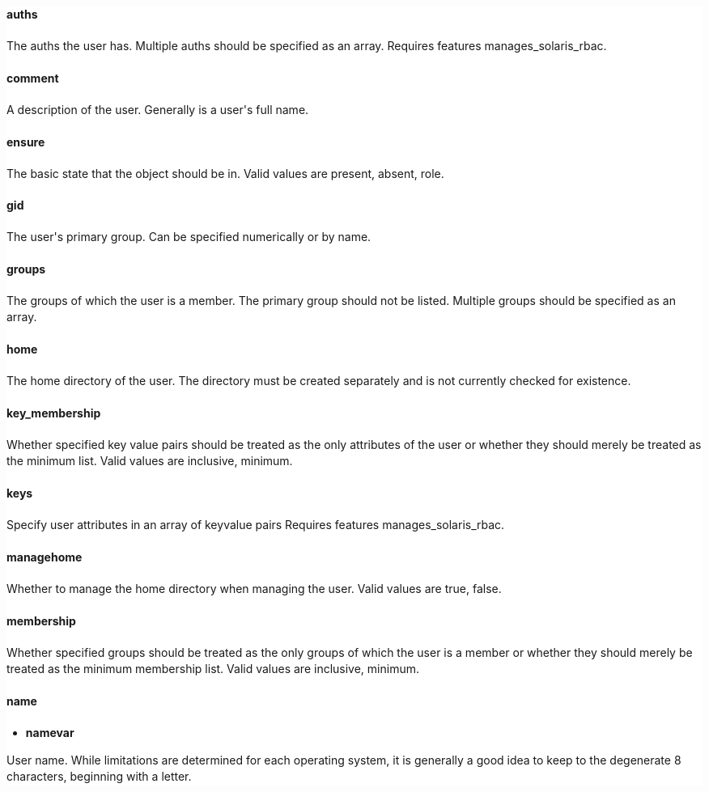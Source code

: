 #### auths

The auths the user has. Multiple auths should be specified as an
array. Requires features manages\_solaris\_rbac.

#### comment

A description of the user. Generally is a user's full name.

#### ensure

The basic state that the object should be in. Valid values are
present, absent, role.

#### gid

The user's primary group. Can be specified numerically or by name.

#### groups

The groups of which the user is a member. The primary group should
not be listed. Multiple groups should be specified as an array.

#### home

The home directory of the user. The directory must be created
separately and is not currently checked for existence.

#### key\_membership

Whether specified key value pairs should be treated as the only
attributes of the user or whether they should merely be treated as
the minimum list. Valid values are inclusive, minimum.

#### keys

Specify user attributes in an array of keyvalue pairs Requires
features manages\_solaris\_rbac.

#### managehome

Whether to manage the home directory when managing the user. Valid
values are true, false.

#### membership

Whether specified groups should be treated as the only groups of
which the user is a member or whether they should merely be treated
as the minimum membership list. Valid values are inclusive,
minimum.

#### name

-   **namevar**

User name. While limitations are determined for each operating
system, it is generally a good idea to keep to the degenerate 8
characters, beginning with a letter.
